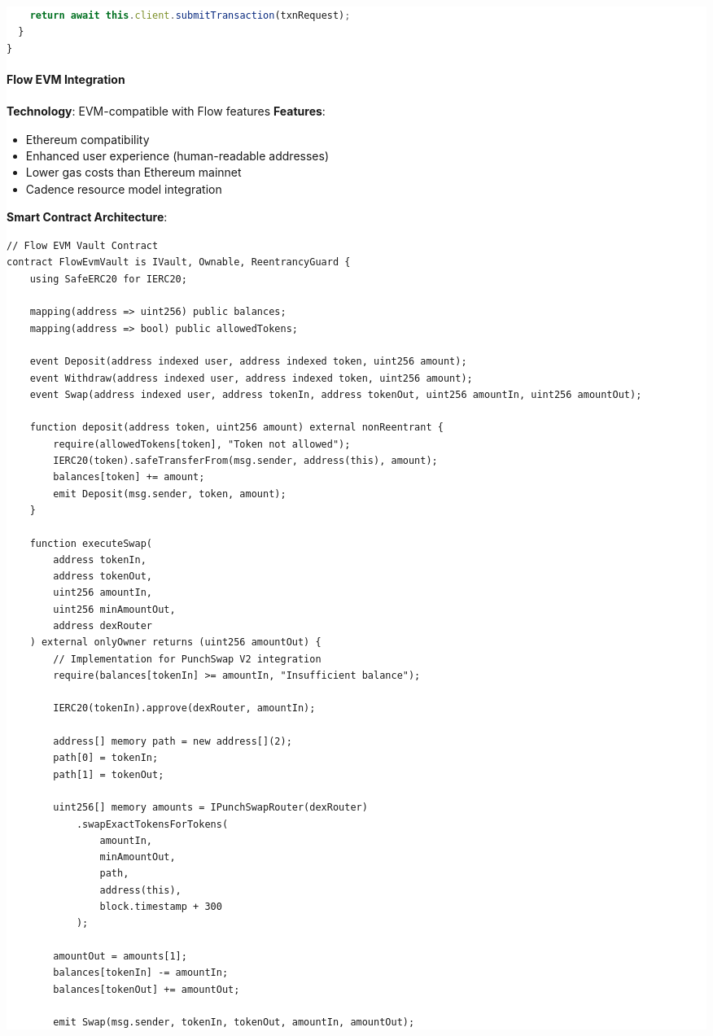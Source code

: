 ```typescript
    return await this.client.submitTransaction(txnRequest);
  }
}
```

#### Flow EVM Integration
**Technology**: EVM-compatible with Flow features
**Features**:
- Ethereum compatibility
- Enhanced user experience (human-readable addresses)
- Lower gas costs than Ethereum mainnet
- Cadence resource model integration

**Smart Contract Architecture**:
```solidity
// Flow EVM Vault Contract
contract FlowEvmVault is IVault, Ownable, ReentrancyGuard {
    using SafeERC20 for IERC20;
    
    mapping(address => uint256) public balances;
    mapping(address => bool) public allowedTokens;
    
    event Deposit(address indexed user, address indexed token, uint256 amount);
    event Withdraw(address indexed user, address indexed token, uint256 amount);
    event Swap(address indexed user, address tokenIn, address tokenOut, uint256 amountIn, uint256 amountOut);
    
    function deposit(address token, uint256 amount) external nonReentrant {
        require(allowedTokens[token], "Token not allowed");
        IERC20(token).safeTransferFrom(msg.sender, address(this), amount);
        balances[token] += amount;
        emit Deposit(msg.sender, token, amount);
    }
    
    function executeSwap(
        address tokenIn,
        address tokenOut,
        uint256 amountIn,
        uint256 minAmountOut,
        address dexRouter
    ) external onlyOwner returns (uint256 amountOut) {
        // Implementation for PunchSwap V2 integration
        require(balances[tokenIn] >= amountIn, "Insufficient balance");
        
        IERC20(tokenIn).approve(dexRouter, amountIn);
        
        address[] memory path = new address[](2);
        path[0] = tokenIn;
        path[1] = tokenOut;
        
        uint256[] memory amounts = IPunchSwapRouter(dexRouter)
            .swapExactTokensForTokens(
                amountIn,
                minAmountOut,
                path,
                address(this),
                block.timestamp + 300
            );
            
        amountOut = amounts[1];
        balances[tokenIn] -= amountIn;
        balances[tokenOut] += amountOut;
        
        emit Swap(msg.sender, tokenIn, tokenOut, amountIn, amountOut);
```